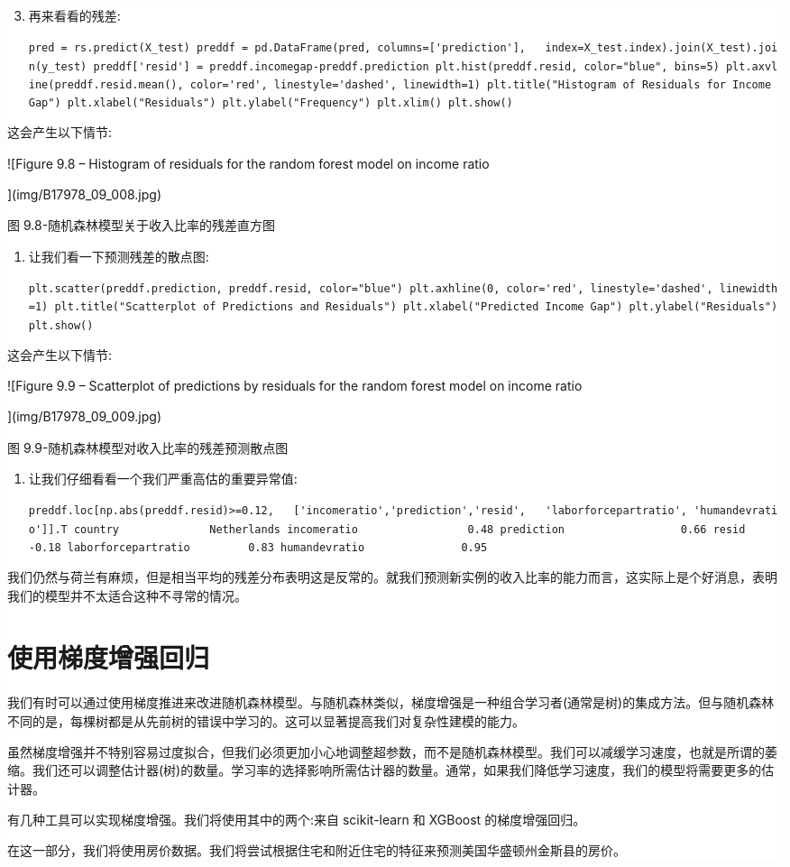 3.  再来看看的残差:

    ```
    pred = rs.predict(X_test) preddf = pd.DataFrame(pred, columns=['prediction'],   index=X_test.index).join(X_test).join(y_test) preddf['resid'] = preddf.incomegap-preddf.prediction plt.hist(preddf.resid, color="blue", bins=5) plt.axvline(preddf.resid.mean(), color='red', linestyle='dashed', linewidth=1) plt.title("Histogram of Residuals for Income Gap") plt.xlabel("Residuals") plt.ylabel("Frequency") plt.xlim() plt.show()
    ```

这会产生以下情节:

![Figure 9.8 – Histogram of residuals for the random forest model on income ratio

](img/B17978_09_008.jpg)

图 9.8-随机森林模型关于收入比率的残差直方图

1.  让我们看一下预测残差的散点图:

    ```
    plt.scatter(preddf.prediction, preddf.resid, color="blue") plt.axhline(0, color='red', linestyle='dashed', linewidth=1) plt.title("Scatterplot of Predictions and Residuals") plt.xlabel("Predicted Income Gap") plt.ylabel("Residuals") plt.show()
    ```

这会产生以下情节:

![Figure 9.9 – Scatterplot of predictions by residuals for the random forest model on income ratio

](img/B17978_09_009.jpg)

图 9.9-随机森林模型对收入比率的残差预测散点图

1.  让我们仔细看看一个我们严重高估的重要异常值:

    ```
    preddf.loc[np.abs(preddf.resid)>=0.12,   ['incomeratio','prediction','resid',   'laborforcepartratio', 'humandevratio']].T country              Netherlands incomeratio                 0.48 prediction                  0.66 resid                      -0.18 laborforcepartratio         0.83 humandevratio               0.95
    ```

我们仍然与荷兰有麻烦，但是相当平均的残差分布表明这是反常的。就我们预测新实例的收入比率的能力而言，这实际上是个好消息，表明我们的模型并不太适合这种不寻常的情况。

# 使用梯度增强回归

我们有时可以通过使用梯度推进来改进随机森林模型。与随机森林类似，梯度增强是一种组合学习者(通常是树)的集成方法。但与随机森林不同的是，每棵树都是从先前树的错误中学习的。这可以显著提高我们对复杂性建模的能力。

虽然梯度增强并不特别容易过度拟合，但我们必须更加小心地调整超参数，而不是随机森林模型。我们可以减缓学习速度，也就是所谓的萎缩。我们还可以调整估计器(树)的数量。学习率的选择影响所需估计器的数量。通常，如果我们降低学习速度，我们的模型将需要更多的估计器。

有几种工具可以实现梯度增强。我们将使用其中的两个:来自 scikit-learn 和 XGBoost 的梯度增强回归。

在这一部分，我们将使用房价数据。我们将尝试根据住宅和附近住宅的特征来预测美国华盛顿州金斯县的房价。
